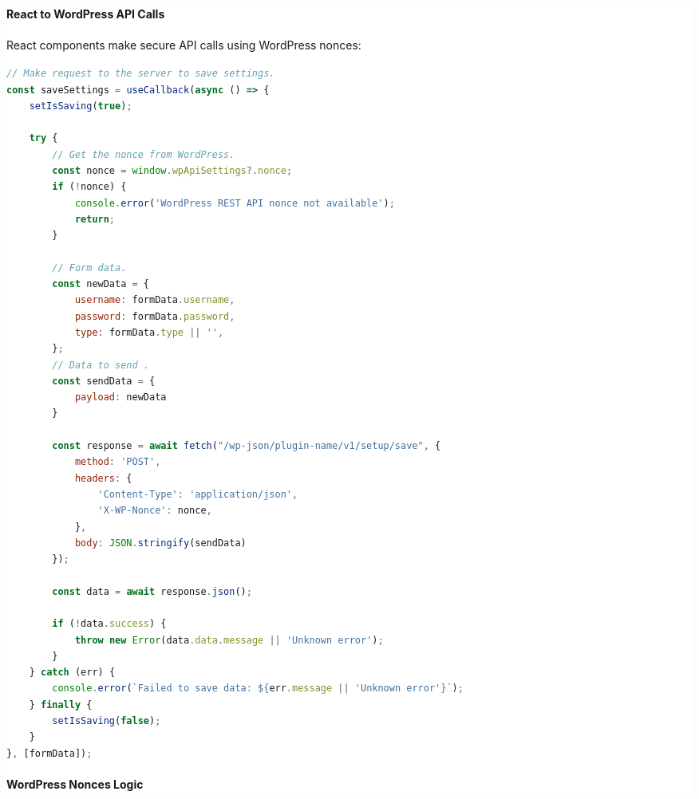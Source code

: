 #### React to WordPress API Calls

React components make secure API calls using WordPress nonces:

```js
// Make request to the server to save settings.
const saveSettings = useCallback(async () => {
    setIsSaving(true);
    
    try {
        // Get the nonce from WordPress.
        const nonce = window.wpApiSettings?.nonce;
        if (!nonce) {
            console.error('WordPress REST API nonce not available');
            return;
        }

        // Form data.
        const newData = {
            username: formData.username,
            password: formData.password,
            type: formData.type || '',
        };
        // Data to send .
        const sendData = {
            payload: newData
        }

        const response = await fetch("/wp-json/plugin-name/v1/setup/save", {
            method: 'POST',
            headers: {
                'Content-Type': 'application/json',
                'X-WP-Nonce': nonce,
            },
            body: JSON.stringify(sendData)
        });
        
        const data = await response.json();
        
        if (!data.success) {
            throw new Error(data.data.message || 'Unknown error');
        }
    } catch (err) {
        console.error(`Failed to save data: ${err.message || 'Unknown error'}`);
    } finally {
        setIsSaving(false);
    }
}, [formData]);
```

#### WordPress Nonces Logic
